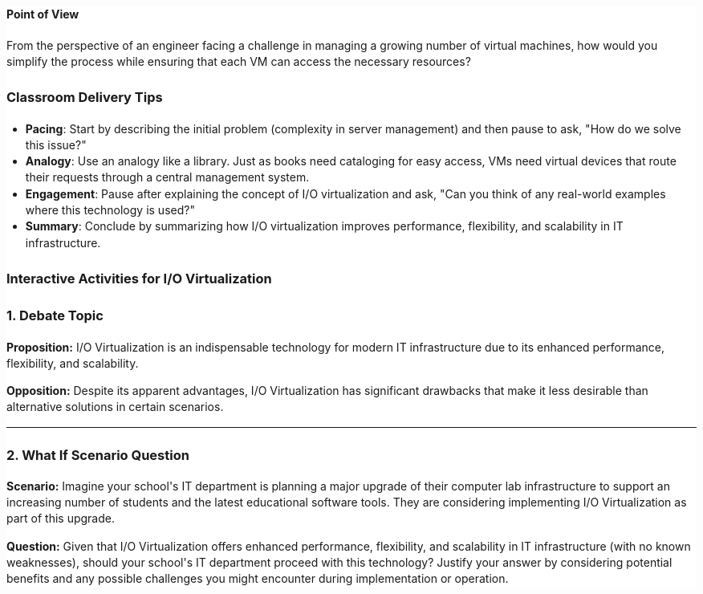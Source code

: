 #### Point of View
From the perspective of an engineer facing a challenge in managing a growing number of virtual machines, how would you simplify the process while ensuring that each VM can access the necessary resources?

### Classroom Delivery Tips

- **Pacing**: Start by describing the initial problem (complexity in server management) and then pause to ask, "How do we solve this issue?" 
- **Analogy**: Use an analogy like a library. Just as books need cataloging for easy access, VMs need virtual devices that route their requests through a central management system.
- **Engagement**: Pause after explaining the concept of I/O virtualization and ask, "Can you think of any real-world examples where this technology is used?"
- **Summary**: Conclude by summarizing how I/O virtualization improves performance, flexibility, and scalability in IT infrastructure.

### Interactive Activities for I/O Virtualization
### 1. Debate Topic

**Proposition:** I/O Virtualization is an indispensable technology for modern IT infrastructure due to its enhanced performance, flexibility, and scalability.

**Opposition:** Despite its apparent advantages, I/O Virtualization has significant drawbacks that make it less desirable than alternative solutions in certain scenarios.

---

### 2. What If Scenario Question

**Scenario:**
Imagine your school's IT department is planning a major upgrade of their computer lab infrastructure to support an increasing number of students and the latest educational software tools. They are considering implementing I/O Virtualization as part of this upgrade.

**Question:**
Given that I/O Virtualization offers enhanced performance, flexibility, and scalability in IT infrastructure (with no known weaknesses), should your school's IT department proceed with this technology? Justify your answer by considering potential benefits and any possible challenges you might encounter during implementation or operation.